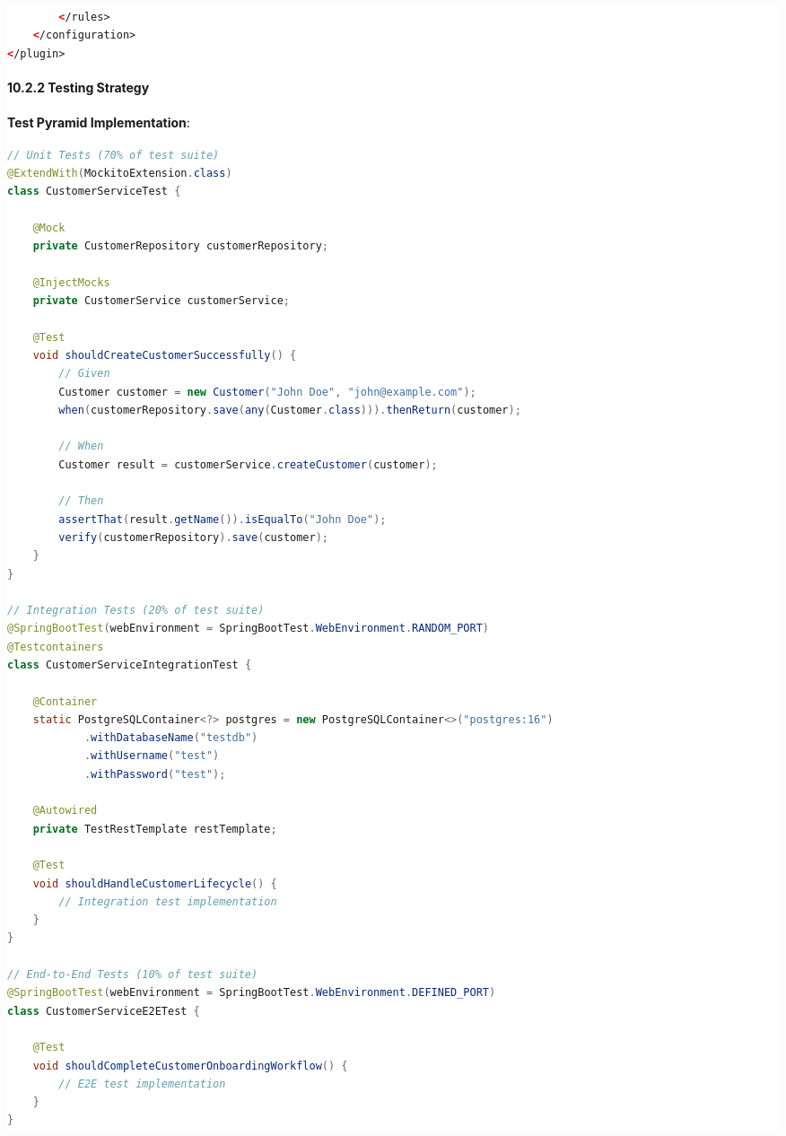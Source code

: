 ```xml
        </rules>
    </configuration>
</plugin>
```

#### 10.2.2 Testing Strategy

**Test Pyramid Implementation**:

```java
// Unit Tests (70% of test suite)
@ExtendWith(MockitoExtension.class)
class CustomerServiceTest {
    
    @Mock
    private CustomerRepository customerRepository;
    
    @InjectMocks
    private CustomerService customerService;
    
    @Test
    void shouldCreateCustomerSuccessfully() {
        // Given
        Customer customer = new Customer("John Doe", "john@example.com");
        when(customerRepository.save(any(Customer.class))).thenReturn(customer);
        
        // When
        Customer result = customerService.createCustomer(customer);
        
        // Then
        assertThat(result.getName()).isEqualTo("John Doe");
        verify(customerRepository).save(customer);
    }
}

// Integration Tests (20% of test suite)
@SpringBootTest(webEnvironment = SpringBootTest.WebEnvironment.RANDOM_PORT)
@Testcontainers
class CustomerServiceIntegrationTest {
    
    @Container
    static PostgreSQLContainer<?> postgres = new PostgreSQLContainer<>("postgres:16")
            .withDatabaseName("testdb")
            .withUsername("test")
            .withPassword("test");
    
    @Autowired
    private TestRestTemplate restTemplate;
    
    @Test
    void shouldHandleCustomerLifecycle() {
        // Integration test implementation
    }
}

// End-to-End Tests (10% of test suite)
@SpringBootTest(webEnvironment = SpringBootTest.WebEnvironment.DEFINED_PORT)
class CustomerServiceE2ETest {
    
    @Test
    void shouldCompleteCustomerOnboardingWorkflow() {
        // E2E test implementation
    }
}
```